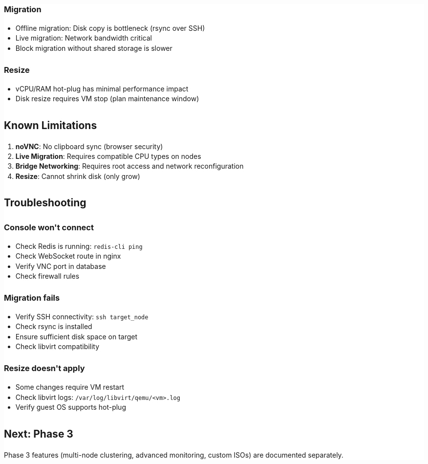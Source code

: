 ### Migration
- Offline migration: Disk copy is bottleneck (rsync over SSH)
- Live migration: Network bandwidth critical
- Block migration without shared storage is slower

### Resize
- vCPU/RAM hot-plug has minimal performance impact
- Disk resize requires VM stop (plan maintenance window)

## Known Limitations

1. **noVNC**: No clipboard sync (browser security)
2. **Live Migration**: Requires compatible CPU types on nodes
3. **Bridge Networking**: Requires root access and network reconfiguration
4. **Resize**: Cannot shrink disk (only grow)

## Troubleshooting

### Console won't connect
- Check Redis is running: `redis-cli ping`
- Check WebSocket route in nginx
- Verify VNC port in database
- Check firewall rules

### Migration fails
- Verify SSH connectivity: `ssh target_node`
- Check rsync is installed
- Ensure sufficient disk space on target
- Check libvirt compatibility

### Resize doesn't apply
- Some changes require VM restart
- Check libvirt logs: `/var/log/libvirt/qemu/<vm>.log`
- Verify guest OS supports hot-plug

## Next: Phase 3

Phase 3 features (multi-node clustering, advanced monitoring, custom ISOs) are documented separately.
